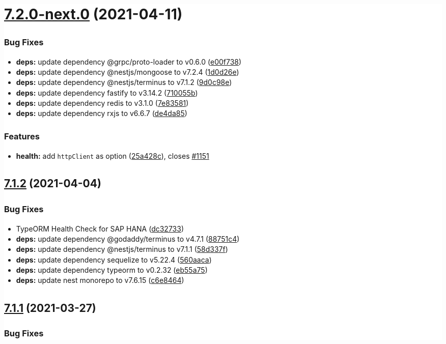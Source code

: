 # [7.2.0-next.0](https://github.com/nestjs/terminus/compare/7.1.2...7.2.0-next.0) (2021-04-11)


### Bug Fixes

* **deps:** update dependency @grpc/proto-loader to v0.6.0 ([e00f738](https://github.com/nestjs/terminus/commit/e00f73887e48300f6d4c0f7b6ebb4f94160bbcf5))
* **deps:** update dependency @nestjs/mongoose to v7.2.4 ([1d0d26e](https://github.com/nestjs/terminus/commit/1d0d26e6cc0a8dc24466ffcf799158b65a7f049e))
* **deps:** update dependency @nestjs/terminus to v7.1.2 ([9d0c98e](https://github.com/nestjs/terminus/commit/9d0c98e47eef066a55a1a35c6c1fda60a359364f))
* **deps:** update dependency fastify to v3.14.2 ([710055b](https://github.com/nestjs/terminus/commit/710055bbc40e996dce9fe9cf34523b6186184239))
* **deps:** update dependency redis to v3.1.0 ([7e83581](https://github.com/nestjs/terminus/commit/7e835818edcbebb3f5813ee110d0ecdb776906d5))
* **deps:** update dependency rxjs to v6.6.7 ([de4da85](https://github.com/nestjs/terminus/commit/de4da85b31f152eb198e7933772a8829984b3bb3))


### Features

* **health:** add `httpClient` as option ([25a428c](https://github.com/nestjs/terminus/commit/25a428c80c9f2b521f7d528fe6d7685be3ea0b1d)), closes [#1151](https://github.com/nestjs/terminus/issues/1151)

## [7.1.2](https://github.com/nestjs/terminus/compare/7.1.1...7.1.2) (2021-04-04)


### Bug Fixes

* TypeORM Health Check for SAP HANA ([dc32733](https://github.com/nestjs/terminus/commit/dc32733399a8cd1e902b675e1a273ba31eb88a85))
* **deps:** update dependency @godaddy/terminus to v4.7.1 ([88751c4](https://github.com/nestjs/terminus/commit/88751c46b7b15f230ba11e3caee5d9efbb11107f))
* **deps:** update dependency @nestjs/terminus to v7.1.1 ([58d337f](https://github.com/nestjs/terminus/commit/58d337fd71551a648dc5d84e5f53a5cd8cae0192))
* **deps:** update dependency sequelize to v5.22.4 ([560aaca](https://github.com/nestjs/terminus/commit/560aaca4e9eb54de75effa3dca365eab100e0370))
* **deps:** update dependency typeorm to v0.2.32 ([eb55a75](https://github.com/nestjs/terminus/commit/eb55a752aa7557f2aa81fe2658b8e209cceb7a00))
* **deps:** update nest monorepo to v7.6.15 ([c6e8464](https://github.com/nestjs/terminus/commit/c6e8464a07d557f8239e575039dd42e8d911827c))

## [7.1.1](https://github.com/nestjs/terminus/compare/7.1.0...7.1.1) (2021-03-27)


### Bug Fixes
